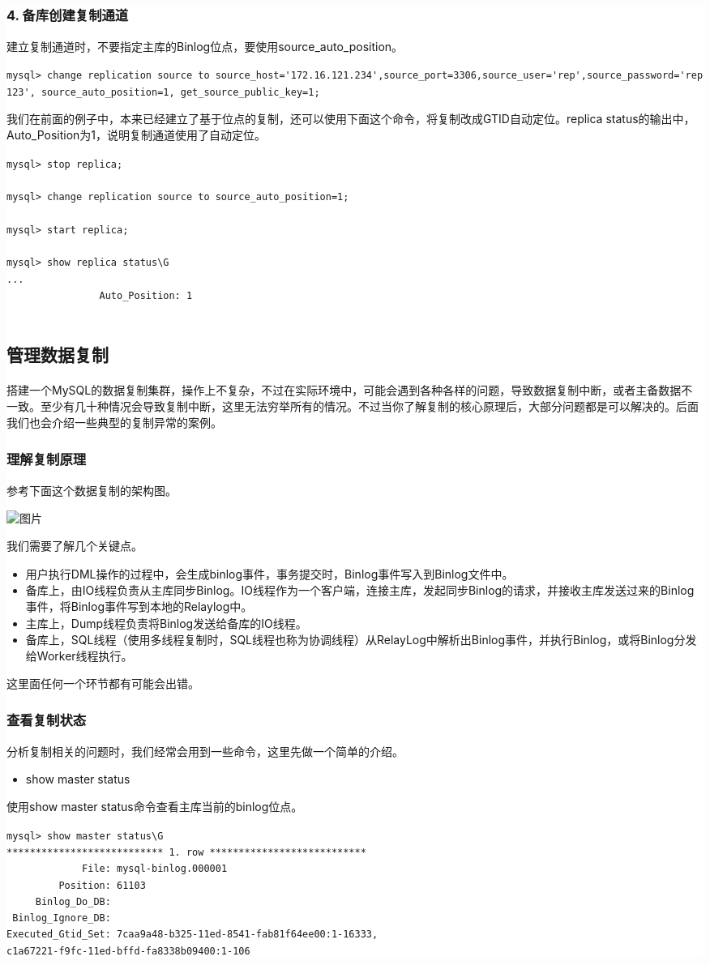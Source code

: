 ### 4. 备库创建复制通道

建立复制通道时，不要指定主库的Binlog位点，要使用source\_auto\_position。

```plain
mysql> change replication source to source_host='172.16.121.234',source_port=3306,source_user='rep',source_password='rep123', source_auto_position=1, get_source_public_key=1;
```

我们在前面的例子中，本来已经建立了基于位点的复制，还可以使用下面这个命令，将复制改成GTID自动定位。replica status的输出中，Auto\_Position为1，说明复制通道使用了自动定位。

```plain
mysql> stop replica;

mysql> change replication source to source_auto_position=1;

mysql> start replica;

mysql> show replica status\G
...
                Auto_Position: 1
              
```

## 管理数据复制

搭建一个MySQL的数据复制集群，操作上不复杂，不过在实际环境中，可能会遇到各种各样的问题，导致数据复制中断，或者主备数据不一致。至少有几十种情况会导致复制中断，这里无法穷举所有的情况。不过当你了解复制的核心原理后，大部分问题都是可以解决的。后面我们也会介绍一些典型的复制异常的案例。

### 理解复制原理

参考下面这个数据复制的架构图。

![图片](https://static001.geekbang.org/resource/image/b7/69/b7yyb5475d3052518byy1b8d27f24269.jpg?wh=1822x845)

我们需要了解几个关键点。

- 用户执行DML操作的过程中，会生成binlog事件，事务提交时，Binlog事件写入到Binlog文件中。
- 备库上，由IO线程负责从主库同步Binlog。IO线程作为一个客户端，连接主库，发起同步Binlog的请求，并接收主库发送过来的Binlog事件，将Binlog事件写到本地的Relaylog中。
- 主库上，Dump线程负责将Binlog发送给备库的IO线程。
- 备库上，SQL线程（使用多线程复制时，SQL线程也称为协调线程）从RelayLog中解析出Binlog事件，并执行Binlog，或将Binlog分发给Worker线程执行。

这里面任何一个环节都有可能会出错。

### 查看复制状态

分析复制相关的问题时，我们经常会用到一些命令，这里先做一个简单的介绍。

- show master status

使用show master status命令查看主库当前的binlog位点。

```plain
mysql> show master status\G
*************************** 1. row ***************************
             File: mysql-binlog.000001
         Position: 61103
     Binlog_Do_DB:
 Binlog_Ignore_DB:
Executed_Gtid_Set: 7caa9a48-b325-11ed-8541-fab81f64ee00:1-16333,
c1a67221-f9fc-11ed-bffd-fa8338b09400:1-106
```
